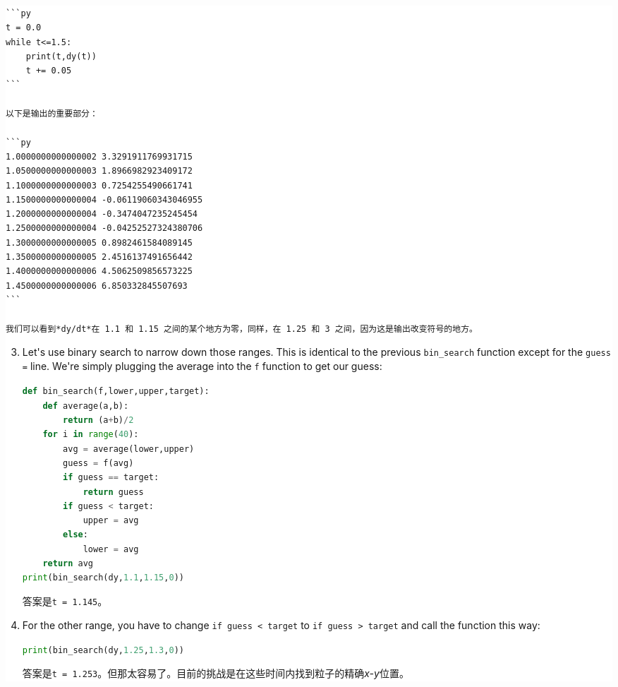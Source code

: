     ```py
    t = 0.0
    while t<=1.5:
        print(t,dy(t))
        t += 0.05
    ```

    以下是输出的重要部分：

    ```py
    1.0000000000000002 3.3291911769931715
    1.0500000000000003 1.8966982923409172
    1.1000000000000003 0.7254255490661741
    1.1500000000000004 -0.06119060343046955
    1.2000000000000004 -0.3474047235245454
    1.2500000000000004 -0.04252527324380706
    1.3000000000000005 0.8982461584089145
    1.3500000000000005 2.4516137491656442
    1.4000000000000006 4.5062509856573225
    1.4500000000000006 6.850332845507693
    ```

    我们可以看到*dy/dt*在 1.1 和 1.15 之间的某个地方为零，同样，在 1.25 和 3 之间，因为这是输出改变符号的地方。

3.  Let's use binary search to narrow down those ranges. This is identical to the previous `bin_search` function except for the `guess =` line. We're simply plugging the average into the `f` function to get our guess:

    ```py
    def bin_search(f,lower,upper,target):
        def average(a,b):
            return (a+b)/2
        for i in range(40):
            avg = average(lower,upper)
            guess = f(avg)
            if guess == target:
                return guess
            if guess < target:
                upper = avg
            else:
                lower = avg
        return avg
    print(bin_search(dy,1.1,1.15,0))
    ```

    答案是`t = 1.145`。

4.  For the other range, you have to change `if guess < target` to `if guess > target` and call the function this way:

    ```py
    print(bin_search(dy,1.25,1.3,0))
    ```

    答案是`t = 1.253`。但那太容易了。目前的挑战是在这些时间内找到粒子的精确*x-y*位置。
